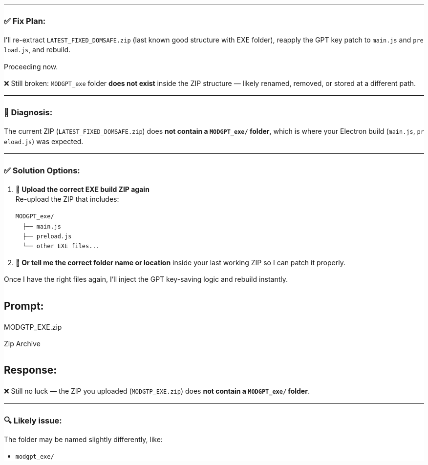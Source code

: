 * * *

### ✅ Fix Plan:

I’ll re-extract `LATEST_FIXED_DOMSAFE.zip` (last known good structure with EXE folder), reapply the GPT key patch to `main.js` and `preload.js`, and rebuild.

Proceeding now.

❌ Still broken: `MODGPT_exe` folder **does not exist** inside the ZIP structure — likely renamed, removed, or stored at a different path.

* * *

### 🧠 Diagnosis:

The current ZIP (`LATEST_FIXED_DOMSAFE.zip`) does **not contain a `MODGPT_exe/` folder**, which is where your Electron build (`main.js`, `preload.js`) was expected.

* * *

### ✅ Solution Options:

1.  **📁 Upload the correct EXE build ZIP again**  
    Re-upload the ZIP that includes:
    
    ```
    MODGPT_exe/
      ├── main.js
      ├── preload.js
      └── other EXE files...
    ```
    
2.  **🧭 Or tell me the correct folder name or location** inside your last working ZIP so I can patch it properly.
    

Once I have the right files again, I’ll inject the GPT key-saving logic and rebuild instantly.

## Prompt:
MODGTP\_EXE.zip

Zip Archive

## Response:
❌ Still no luck — the ZIP you uploaded (`MODGTP_EXE.zip`) does **not contain a `MODGPT_exe/` folder**.

* * *

### 🔍 Likely issue:

The folder may be named slightly differently, like:

*   `modgpt_exe/`
    